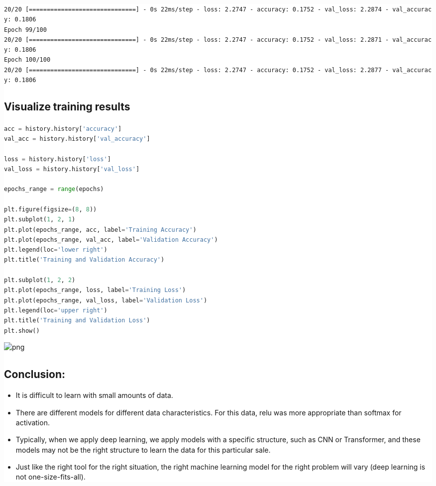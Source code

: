     20/20 [==============================] - 0s 22ms/step - loss: 2.2747 - accuracy: 0.1752 - val_loss: 2.2874 - val_accuracy: 0.1806
    Epoch 99/100
    20/20 [==============================] - 0s 22ms/step - loss: 2.2747 - accuracy: 0.1752 - val_loss: 2.2871 - val_accuracy: 0.1806
    Epoch 100/100
    20/20 [==============================] - 0s 22ms/step - loss: 2.2747 - accuracy: 0.1752 - val_loss: 2.2877 - val_accuracy: 0.1806
    

## Visualize training results


```python
acc = history.history['accuracy']
val_acc = history.history['val_accuracy']

loss = history.history['loss']
val_loss = history.history['val_loss']

epochs_range = range(epochs)

plt.figure(figsize=(8, 8))
plt.subplot(1, 2, 1)
plt.plot(epochs_range, acc, label='Training Accuracy')
plt.plot(epochs_range, val_acc, label='Validation Accuracy')
plt.legend(loc='lower right')
plt.title('Training and Validation Accuracy')

plt.subplot(1, 2, 2)
plt.plot(epochs_range, loss, label='Training Loss')
plt.plot(epochs_range, val_loss, label='Validation Loss')
plt.legend(loc='upper right')
plt.title('Training and Validation Loss')
plt.show()
```


    
![png](output_62_0.png)
    


## Conclusion:
- It is difficult to learn with small amounts of data.

- There are different models for different data characteristics.
  For this data, relu was more appropriate than softmax for activation.

- Typically, when we apply deep learning, we apply models with a specific structure, such as CNN or Transformer, and these models may not be the right structure to learn the data for this particular sale.

- Just like the right tool for the right situation, the right machine learning model for the right problem will vary (deep learning is not one-size-fits-all).

